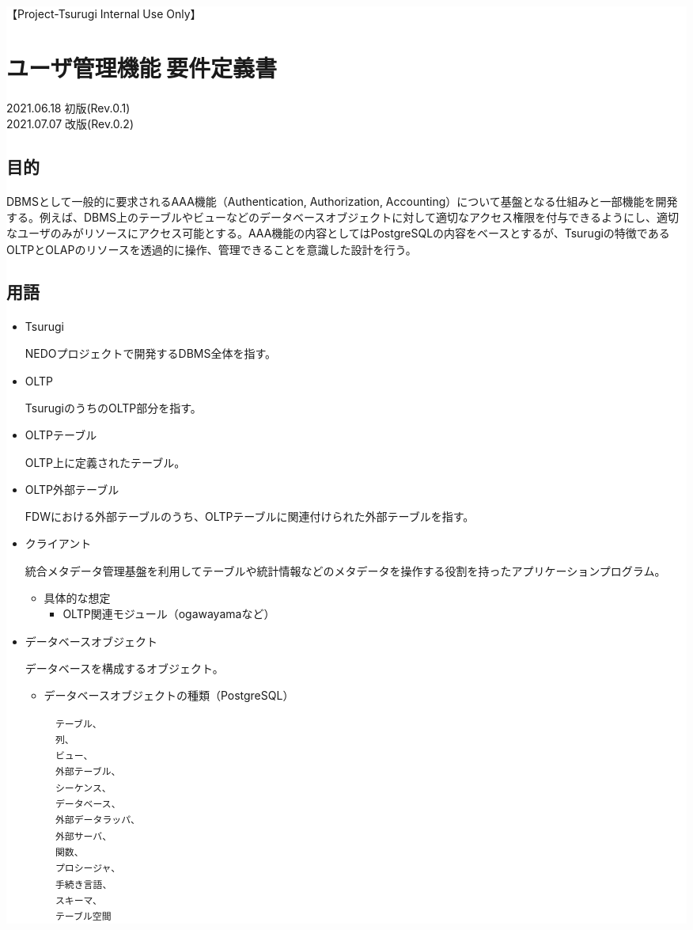 【Project-Tsurugi Internal Use Only】

# ユーザ管理機能 要件定義書

2021.06.18 初版(Rev.0.1)  
2021.07.07 改版(Rev.0.2)

## 目的

DBMSとして一般的に要求されるAAA機能（Authentication, Authorization, Accounting）について基盤となる仕組みと一部機能を開発する。例えば、DBMS上のテーブルやビューなどのデータベースオブジェクトに対して適切なアクセス権限を付与できるようにし、適切なユーザのみがリソースにアクセス可能とする。AAA機能の内容としてはPostgreSQLの内容をベースとするが、Tsurugiの特徴であるOLTPとOLAPのリソースを透過的に操作、管理できることを意識した設計を行う。

## 用語

- Tsurugi

  NEDOプロジェクトで開発するDBMS全体を指す。

- OLTP

  TsurugiのうちのOLTP部分を指す。

- OLTPテーブル

  OLTP上に定義されたテーブル。

- OLTP外部テーブル

  FDWにおける外部テーブルのうち、OLTPテーブルに関連付けられた外部テーブルを指す。

- クライアント

  統合メタデータ管理基盤を利用してテーブルや統計情報などのメタデータを操作する役割を持ったアプリケーションプログラム。

  - 具体的な想定
    - OLTP関連モジュール（ogawayamaなど）

- データベースオブジェクト

  データベースを構成するオブジェクト。
  - データベースオブジェクトの種類（PostgreSQL）

    ```text
      テーブル、
      列、
      ビュー、
      外部テーブル、
      シーケンス、
      データベース、
      外部データラッパ、
      外部サーバ、
      関数、
      プロシージャ、
      手続き言語、
      スキーマ、
      テーブル空間
    ```
